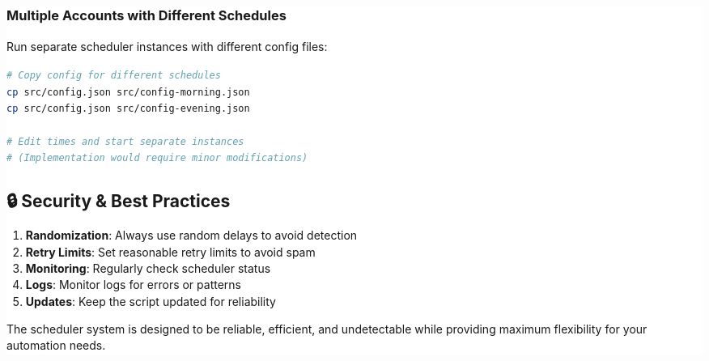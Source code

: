 ### Multiple Accounts with Different Schedules
Run separate scheduler instances with different config files:
```bash
# Copy config for different schedules
cp src/config.json src/config-morning.json
cp src/config.json src/config-evening.json

# Edit times and start separate instances
# (Implementation would require minor modifications)
```

## 🔒 Security & Best Practices

1. **Randomization**: Always use random delays to avoid detection
2. **Retry Limits**: Set reasonable retry limits to avoid spam
3. **Monitoring**: Regularly check scheduler status
4. **Logs**: Monitor logs for errors or patterns
5. **Updates**: Keep the script updated for reliability

The scheduler system is designed to be reliable, efficient, and undetectable while providing maximum flexibility for your automation needs.
